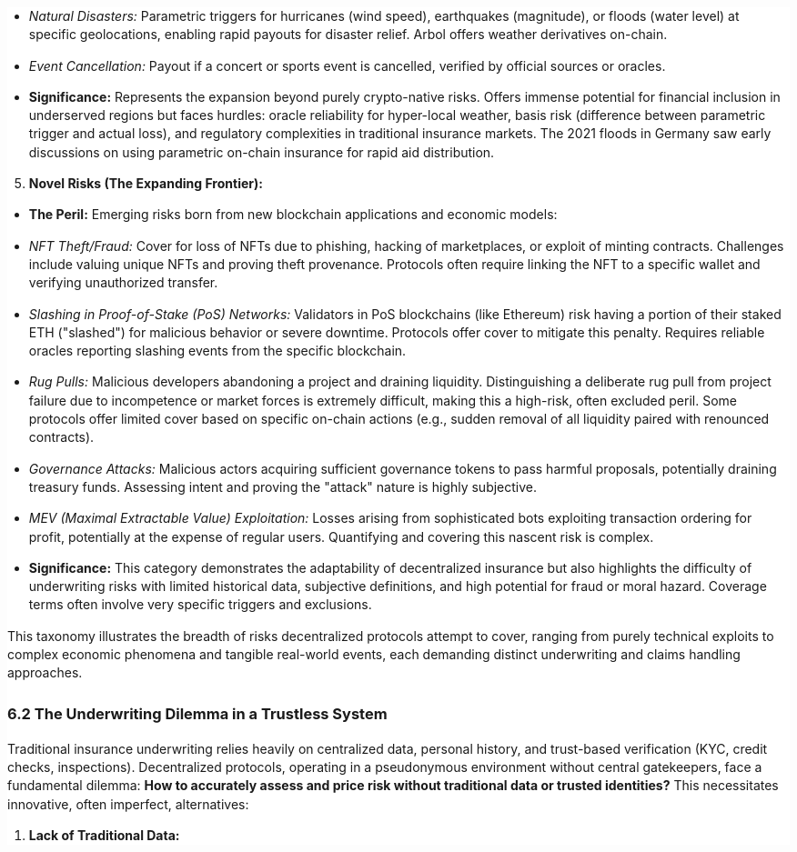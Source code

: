 *   *Natural Disasters:* Parametric triggers for hurricanes (wind speed), earthquakes (magnitude), or floods (water level) at specific geolocations, enabling rapid payouts for disaster relief. Arbol offers weather derivatives on-chain.

*   *Event Cancellation:* Payout if a concert or sports event is cancelled, verified by official sources or oracles.

*   **Significance:** Represents the expansion beyond purely crypto-native risks. Offers immense potential for financial inclusion in underserved regions but faces hurdles: oracle reliability for hyper-local weather, basis risk (difference between parametric trigger and actual loss), and regulatory complexities in traditional insurance markets. The 2021 floods in Germany saw early discussions on using parametric on-chain insurance for rapid aid distribution.

5.  **Novel Risks (The Expanding Frontier):**

*   **The Peril:** Emerging risks born from new blockchain applications and economic models:

*   *NFT Theft/Fraud:* Cover for loss of NFTs due to phishing, hacking of marketplaces, or exploit of minting contracts. Challenges include valuing unique NFTs and proving theft provenance. Protocols often require linking the NFT to a specific wallet and verifying unauthorized transfer.

*   *Slashing in Proof-of-Stake (PoS) Networks:* Validators in PoS blockchains (like Ethereum) risk having a portion of their staked ETH ("slashed") for malicious behavior or severe downtime. Protocols offer cover to mitigate this penalty. Requires reliable oracles reporting slashing events from the specific blockchain.

*   *Rug Pulls:* Malicious developers abandoning a project and draining liquidity. Distinguishing a deliberate rug pull from project failure due to incompetence or market forces is extremely difficult, making this a high-risk, often excluded peril. Some protocols offer limited cover based on specific on-chain actions (e.g., sudden removal of all liquidity paired with renounced contracts).

*   *Governance Attacks:* Malicious actors acquiring sufficient governance tokens to pass harmful proposals, potentially draining treasury funds. Assessing intent and proving the "attack" nature is highly subjective.

*   *MEV (Maximal Extractable Value) Exploitation:* Losses arising from sophisticated bots exploiting transaction ordering for profit, potentially at the expense of regular users. Quantifying and covering this nascent risk is complex.

*   **Significance:** This category demonstrates the adaptability of decentralized insurance but also highlights the difficulty of underwriting risks with limited historical data, subjective definitions, and high potential for fraud or moral hazard. Coverage terms often involve very specific triggers and exclusions.

This taxonomy illustrates the breadth of risks decentralized protocols attempt to cover, ranging from purely technical exploits to complex economic phenomena and tangible real-world events, each demanding distinct underwriting and claims handling approaches.

### 6.2 The Underwriting Dilemma in a Trustless System

Traditional insurance underwriting relies heavily on centralized data, personal history, and trust-based verification (KYC, credit checks, inspections). Decentralized protocols, operating in a pseudonymous environment without central gatekeepers, face a fundamental dilemma: **How to accurately assess and price risk without traditional data or trusted identities?** This necessitates innovative, often imperfect, alternatives:

1.  **Lack of Traditional Data:**

